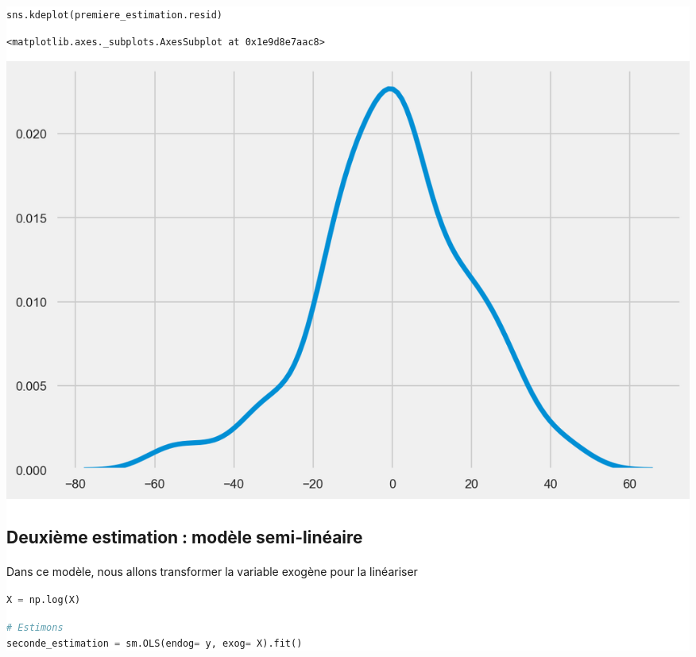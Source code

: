 

```python
sns.kdeplot(premiere_estimation.resid)
```




    <matplotlib.axes._subplots.AxesSubplot at 0x1e9d8e7aac8>




![png](output_78_1.png)


## Deuxième estimation : modèle semi-linéaire

Dans ce modèle, nous allons transformer la variable exogène pour la linéariser


```python
X = np.log(X)
```


```python
# Estimons
seconde_estimation = sm.OLS(endog= y, exog= X).fit()
```
